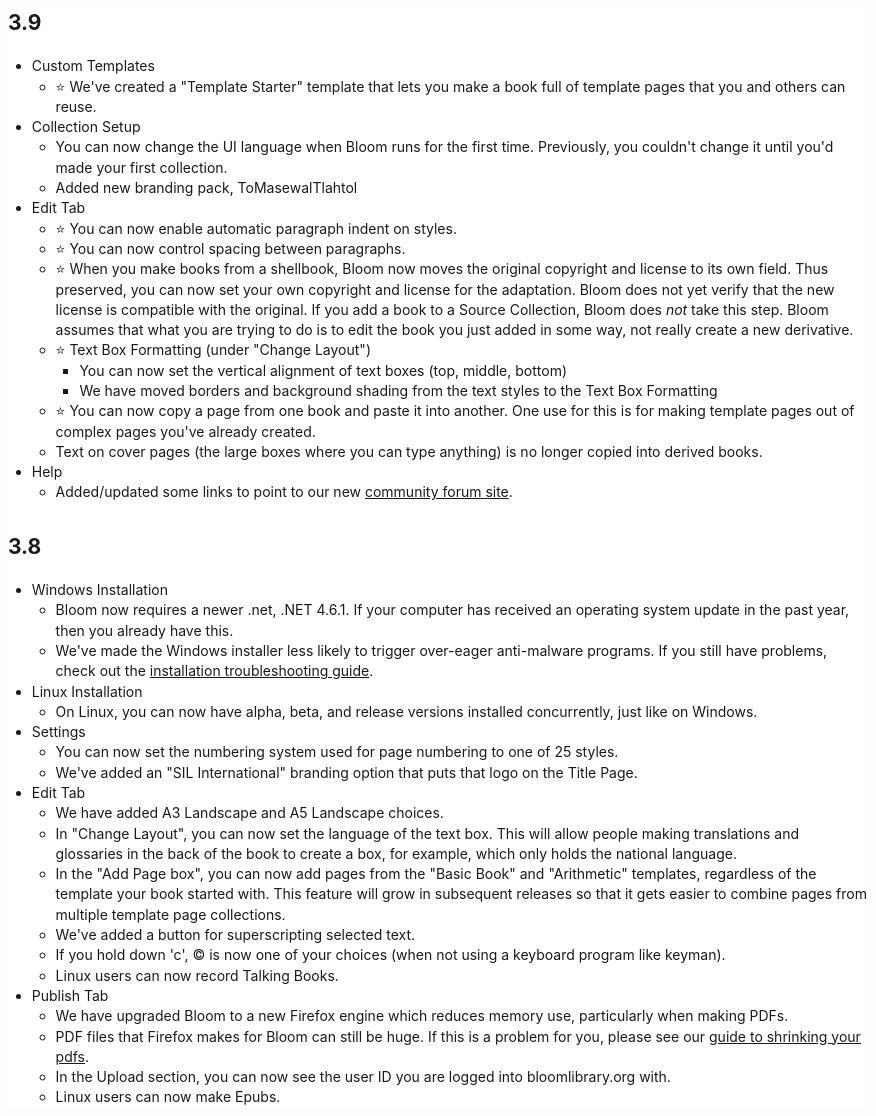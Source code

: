 ## 3.9

-   Custom Templates
    -   &#x2b50; We've created a "Template Starter" template that lets you make a book full of template pages that you and others can reuse.
-   Collection Setup
    -   You can now change the UI language when Bloom runs for the first time. Previously, you couldn't change it until you'd made your first collection.
    -   Added new branding pack, ToMasewalTlahtol
-   Edit Tab
    -   &#x2b50; You can now enable automatic paragraph indent on styles.
    -   &#x2b50; You can now control spacing between paragraphs.
    -   &#x2b50; When you make books from a shellbook, Bloom now moves the original copyright and license to its own field. Thus preserved, you can now set your own copyright and license for the adaptation. Bloom does not yet verify that the new license is compatible with the original. If you add a book to a Source Collection, Bloom does _not_ take this step. Bloom assumes that what you are trying to do is to edit the book you just added in some way, not really create a new derivative.
    -   &#x2b50; Text Box Formatting (under "Change Layout")
        -   You can now set the vertical alignment of text boxes (top, middle, bottom)
        -   We have moved borders and background shading from the text styles to the Text Box Formatting
    -   &#x2b50; You can now copy a page from one book and paste it into another. One use for this is for making template pages out of complex pages you've already created.
    -   Text on cover pages (the large boxes where you can type anything) is no longer copied into derived books.
-   Help
    -   Added/updated some links to point to our new [community forum site](https://community.software.sil.org/c/bloom).

## 3.8

-   Windows Installation
    -   Bloom now requires a newer .net, .NET 4.6.1. If your computer has received an operating system update in the past year, then you already have this.
    -   We've made the Windows installer less likely to trigger over-eager anti-malware programs. If you still have problems, check out the [installation troubleshooting guide](https://community.software.sil.org/t/how-to-fix-installation-problems/17/3).
-   Linux Installation
    -   On Linux, you can now have alpha, beta, and release versions installed concurrently, just like on Windows.
-   Settings
    -   You can now set the numbering system used for page numbering to one of 25 styles.
    -   We've added an "SIL International" branding option that puts that logo on the Title Page.
-   Edit Tab
    -   We have added A3 Landscape and A5 Landscape choices.
    -   In "Change Layout", you can now set the language of the text box. This will allow people making translations and glossaries in the back of the book to create a box, for example, which only holds the national language.
    -   In the "Add Page box", you can now add pages from the "Basic Book" and "Arithmetic" templates, regardless of the template your book started with. This feature will grow in subsequent releases so that it gets easier to combine pages from multiple template page collections.
    -   We've added a button for superscripting selected text.
    -   If you hold down 'c', © is now one of your choices (when not using a keyboard program like keyman).
    -   Linux users can now record Talking Books.
-   Publish Tab
    -   We have upgraded Bloom to a new Firefox engine which reduces memory use, particularly when making PDFs.
    -   PDF files that Firefox makes for Bloom can still be huge. If this is a problem for you, please see our [guide to shrinking your pdfs](https://community.software.sil.org/t/how-to-compress-a-bloom-pdf/24).
    -   In the Upload section, you can now see the user ID you are logged into bloomlibrary.org with.
    -   Linux users can now make Epubs.